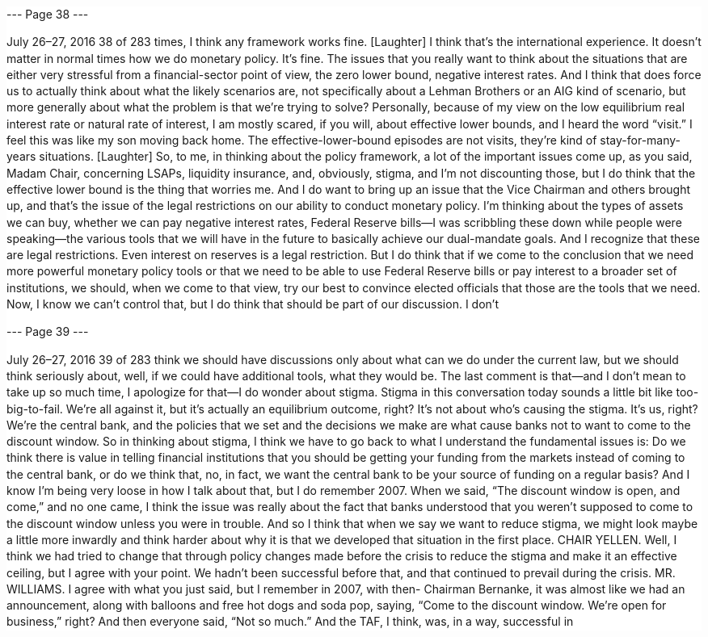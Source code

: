 --- Page 38 ---

July 26–27, 2016 38 of 283
times, I think any framework works fine. [Laughter] I think that’s the international experience.
It doesn’t matter in normal times how we do monetary policy. It’s fine. The issues that you
really want to think about the situations that are either very stressful from a financial-sector point
of view, the zero lower bound, negative interest rates. And I think that does force us to actually
think about what the likely scenarios are, not specifically about a Lehman Brothers or an AIG
kind of scenario, but more generally about what the problem is that we’re trying to solve?
Personally, because of my view on the low equilibrium real interest rate or natural rate of
interest, I am mostly scared, if you will, about effective lower bounds, and I heard the word
“visit.” I feel this was like my son moving back home. The effective-lower-bound episodes are
not visits, they’re kind of stay-for-many-years situations. [Laughter] So, to me, in thinking
about the policy framework, a lot of the important issues come up, as you said, Madam Chair,
concerning LSAPs, liquidity insurance, and, obviously, stigma, and I’m not discounting those,
but I do think that the effective lower bound is the thing that worries me.
And I do want to bring up an issue that the Vice Chairman and others brought up, and
that’s the issue of the legal restrictions on our ability to conduct monetary policy. I’m thinking
about the types of assets we can buy, whether we can pay negative interest rates, Federal Reserve
bills—I was scribbling these down while people were speaking—the various tools that we will
have in the future to basically achieve our dual-mandate goals. And I recognize that these are
legal restrictions. Even interest on reserves is a legal restriction. But I do think that if we come
to the conclusion that we need more powerful monetary policy tools or that we need to be able to
use Federal Reserve bills or pay interest to a broader set of institutions, we should, when we
come to that view, try our best to convince elected officials that those are the tools that we need.
Now, I know we can’t control that, but I do think that should be part of our discussion. I don’t

--- Page 39 ---

July 26–27, 2016 39 of 283
think we should have discussions only about what can we do under the current law, but we
should think seriously about, well, if we could have additional tools, what they would be.
The last comment is that—and I don’t mean to take up so much time, I apologize for
that—I do wonder about stigma. Stigma in this conversation today sounds a little bit like too-
big-to-fail. We’re all against it, but it’s actually an equilibrium outcome, right? It’s not about
who’s causing the stigma. It’s us, right? We’re the central bank, and the policies that we set and
the decisions we make are what cause banks not to want to come to the discount window. So in
thinking about stigma, I think we have to go back to what I understand the fundamental issues is:
Do we think there is value in telling financial institutions that you should be getting your funding
from the markets instead of coming to the central bank, or do we think that, no, in fact, we want
the central bank to be your source of funding on a regular basis? And I know I’m being very
loose in how I talk about that, but I do remember 2007. When we said, “The discount window is
open, and come,” and no one came, I think the issue was really about the fact that banks
understood that you weren’t supposed to come to the discount window unless you were in
trouble. And so I think that when we say we want to reduce stigma, we might look maybe a little
more inwardly and think harder about why it is that we developed that situation in the first place.
CHAIR YELLEN. Well, I think we had tried to change that through policy changes
made before the crisis to reduce the stigma and make it an effective ceiling, but I agree with your
point. We hadn’t been successful before that, and that continued to prevail during the crisis.
MR. WILLIAMS. I agree with what you just said, but I remember in 2007, with then-
Chairman Bernanke, it was almost like we had an announcement, along with balloons and free
hot dogs and soda pop, saying, “Come to the discount window. We’re open for business,” right?
And then everyone said, “Not so much.” And the TAF, I think, was, in a way, successful in
